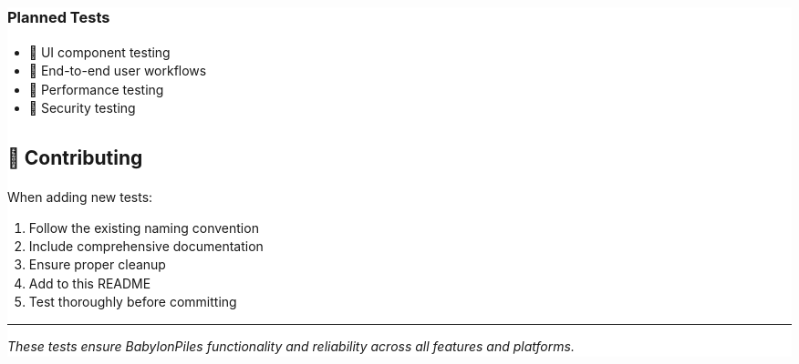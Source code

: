 ### Planned Tests
- 🔄 UI component testing
- 🔄 End-to-end user workflows
- 🔄 Performance testing
- 🔄 Security testing

## 🤝 Contributing

When adding new tests:
1. Follow the existing naming convention
2. Include comprehensive documentation
3. Ensure proper cleanup
4. Add to this README
5. Test thoroughly before committing

---

*These tests ensure BabylonPiles functionality and reliability across all features and platforms.* 